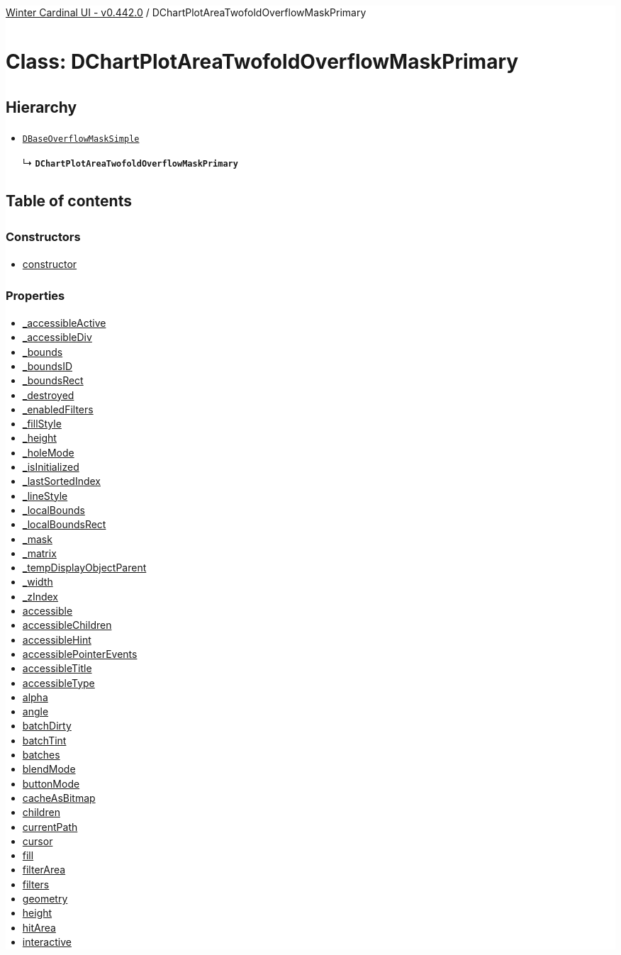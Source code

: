 [Winter Cardinal UI - v0.442.0](../index.md) / DChartPlotAreaTwofoldOverflowMaskPrimary

# Class: DChartPlotAreaTwofoldOverflowMaskPrimary

## Hierarchy

- [`DBaseOverflowMaskSimple`](DBaseOverflowMaskSimple.md)

  ↳ **`DChartPlotAreaTwofoldOverflowMaskPrimary`**

## Table of contents

### Constructors

- [constructor](DChartPlotAreaTwofoldOverflowMaskPrimary.md#constructor)

### Properties

- [\_accessibleActive](DChartPlotAreaTwofoldOverflowMaskPrimary.md#_accessibleactive)
- [\_accessibleDiv](DChartPlotAreaTwofoldOverflowMaskPrimary.md#_accessiblediv)
- [\_bounds](DChartPlotAreaTwofoldOverflowMaskPrimary.md#_bounds)
- [\_boundsID](DChartPlotAreaTwofoldOverflowMaskPrimary.md#_boundsid)
- [\_boundsRect](DChartPlotAreaTwofoldOverflowMaskPrimary.md#_boundsrect)
- [\_destroyed](DChartPlotAreaTwofoldOverflowMaskPrimary.md#_destroyed)
- [\_enabledFilters](DChartPlotAreaTwofoldOverflowMaskPrimary.md#_enabledfilters)
- [\_fillStyle](DChartPlotAreaTwofoldOverflowMaskPrimary.md#_fillstyle)
- [\_height](DChartPlotAreaTwofoldOverflowMaskPrimary.md#_height)
- [\_holeMode](DChartPlotAreaTwofoldOverflowMaskPrimary.md#_holemode)
- [\_isInitialized](DChartPlotAreaTwofoldOverflowMaskPrimary.md#_isinitialized)
- [\_lastSortedIndex](DChartPlotAreaTwofoldOverflowMaskPrimary.md#_lastsortedindex)
- [\_lineStyle](DChartPlotAreaTwofoldOverflowMaskPrimary.md#_linestyle)
- [\_localBounds](DChartPlotAreaTwofoldOverflowMaskPrimary.md#_localbounds)
- [\_localBoundsRect](DChartPlotAreaTwofoldOverflowMaskPrimary.md#_localboundsrect)
- [\_mask](DChartPlotAreaTwofoldOverflowMaskPrimary.md#_mask)
- [\_matrix](DChartPlotAreaTwofoldOverflowMaskPrimary.md#_matrix)
- [\_tempDisplayObjectParent](DChartPlotAreaTwofoldOverflowMaskPrimary.md#_tempdisplayobjectparent)
- [\_width](DChartPlotAreaTwofoldOverflowMaskPrimary.md#_width)
- [\_zIndex](DChartPlotAreaTwofoldOverflowMaskPrimary.md#_zindex)
- [accessible](DChartPlotAreaTwofoldOverflowMaskPrimary.md#accessible)
- [accessibleChildren](DChartPlotAreaTwofoldOverflowMaskPrimary.md#accessiblechildren)
- [accessibleHint](DChartPlotAreaTwofoldOverflowMaskPrimary.md#accessiblehint)
- [accessiblePointerEvents](DChartPlotAreaTwofoldOverflowMaskPrimary.md#accessiblepointerevents)
- [accessibleTitle](DChartPlotAreaTwofoldOverflowMaskPrimary.md#accessibletitle)
- [accessibleType](DChartPlotAreaTwofoldOverflowMaskPrimary.md#accessibletype)
- [alpha](DChartPlotAreaTwofoldOverflowMaskPrimary.md#alpha)
- [angle](DChartPlotAreaTwofoldOverflowMaskPrimary.md#angle)
- [batchDirty](DChartPlotAreaTwofoldOverflowMaskPrimary.md#batchdirty)
- [batchTint](DChartPlotAreaTwofoldOverflowMaskPrimary.md#batchtint)
- [batches](DChartPlotAreaTwofoldOverflowMaskPrimary.md#batches)
- [blendMode](DChartPlotAreaTwofoldOverflowMaskPrimary.md#blendmode)
- [buttonMode](DChartPlotAreaTwofoldOverflowMaskPrimary.md#buttonmode)
- [cacheAsBitmap](DChartPlotAreaTwofoldOverflowMaskPrimary.md#cacheasbitmap)
- [children](DChartPlotAreaTwofoldOverflowMaskPrimary.md#children)
- [currentPath](DChartPlotAreaTwofoldOverflowMaskPrimary.md#currentpath)
- [cursor](DChartPlotAreaTwofoldOverflowMaskPrimary.md#cursor)
- [fill](DChartPlotAreaTwofoldOverflowMaskPrimary.md#fill)
- [filterArea](DChartPlotAreaTwofoldOverflowMaskPrimary.md#filterarea)
- [filters](DChartPlotAreaTwofoldOverflowMaskPrimary.md#filters)
- [geometry](DChartPlotAreaTwofoldOverflowMaskPrimary.md#geometry)
- [height](DChartPlotAreaTwofoldOverflowMaskPrimary.md#height)
- [hitArea](DChartPlotAreaTwofoldOverflowMaskPrimary.md#hitarea)
- [interactive](DChartPlotAreaTwofoldOverflowMaskPrimary.md#interactive)